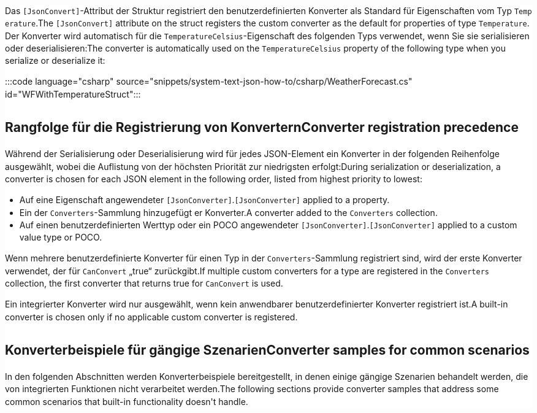 <span data-ttu-id="0f0a0-200">Das `[JsonConvert]`-Attribut der Struktur registriert den benutzerdefinierten Konverter als Standard für Eigenschaften vom Typ `Temperature`.</span><span class="sxs-lookup"><span data-stu-id="0f0a0-200">The `[JsonConvert]` attribute on the struct registers the custom converter as the default for properties of type `Temperature`.</span></span> <span data-ttu-id="0f0a0-201">Der Konverter wird automatisch für die `TemperatureCelsius`-Eigenschaft des folgenden Typs verwendet, wenn Sie sie serialisieren oder deserialisieren:</span><span class="sxs-lookup"><span data-stu-id="0f0a0-201">The converter is automatically used on the `TemperatureCelsius` property of the following type when you serialize or deserialize it:</span></span>

:::code language="csharp" source="snippets/system-text-json-how-to/csharp/WeatherForecast.cs" id="WFWithTemperatureStruct":::

## <a name="converter-registration-precedence"></a><span data-ttu-id="0f0a0-202">Rangfolge für die Registrierung von Konvertern</span><span class="sxs-lookup"><span data-stu-id="0f0a0-202">Converter registration precedence</span></span>

<span data-ttu-id="0f0a0-203">Während der Serialisierung oder Deserialisierung wird für jedes JSON-Element ein Konverter in der folgenden Reihenfolge ausgewählt, wobei die Auflistung von der höchsten Priorität zur niedrigsten erfolgt:</span><span class="sxs-lookup"><span data-stu-id="0f0a0-203">During serialization or deserialization, a converter is chosen for each JSON element in the following order, listed from highest priority to lowest:</span></span>

* <span data-ttu-id="0f0a0-204">Auf eine Eigenschaft angewendeter `[JsonConverter]`.</span><span class="sxs-lookup"><span data-stu-id="0f0a0-204">`[JsonConverter]` applied to a property.</span></span>
* <span data-ttu-id="0f0a0-205">Ein der `Converters`-Sammlung hinzugefügt er Konverter.</span><span class="sxs-lookup"><span data-stu-id="0f0a0-205">A converter added to the `Converters` collection.</span></span>
* <span data-ttu-id="0f0a0-206">Auf einen benutzerdefinierten Werttyp oder ein POCO angewendeter `[JsonConverter]`.</span><span class="sxs-lookup"><span data-stu-id="0f0a0-206">`[JsonConverter]` applied to a custom value type or POCO.</span></span>

<span data-ttu-id="0f0a0-207">Wenn mehrere benutzerdefinierte Konverter für einen Typ in der `Converters`-Sammlung registriert sind, wird der erste Konverter verwendet, der für `CanConvert` „true“ zurückgibt.</span><span class="sxs-lookup"><span data-stu-id="0f0a0-207">If multiple custom converters for a type are registered in the `Converters` collection, the first converter that returns true for `CanConvert` is used.</span></span>

<span data-ttu-id="0f0a0-208">Ein integrierter Konverter wird nur ausgewählt, wenn kein anwendbarer benutzerdefinierter Konverter registriert ist.</span><span class="sxs-lookup"><span data-stu-id="0f0a0-208">A built-in converter is chosen only if no applicable custom converter is registered.</span></span>

## <a name="converter-samples-for-common-scenarios"></a><span data-ttu-id="0f0a0-209">Konverterbeispiele für gängige Szenarien</span><span class="sxs-lookup"><span data-stu-id="0f0a0-209">Converter samples for common scenarios</span></span>

<span data-ttu-id="0f0a0-210">In den folgenden Abschnitten werden Konverterbeispiele bereitgestellt, in denen einige gängige Szenarien behandelt werden, die von integrierten Funktionen nicht verarbeitet werden.</span><span class="sxs-lookup"><span data-stu-id="0f0a0-210">The following sections provide converter samples that address some common scenarios that built-in functionality doesn't handle.</span></span>
